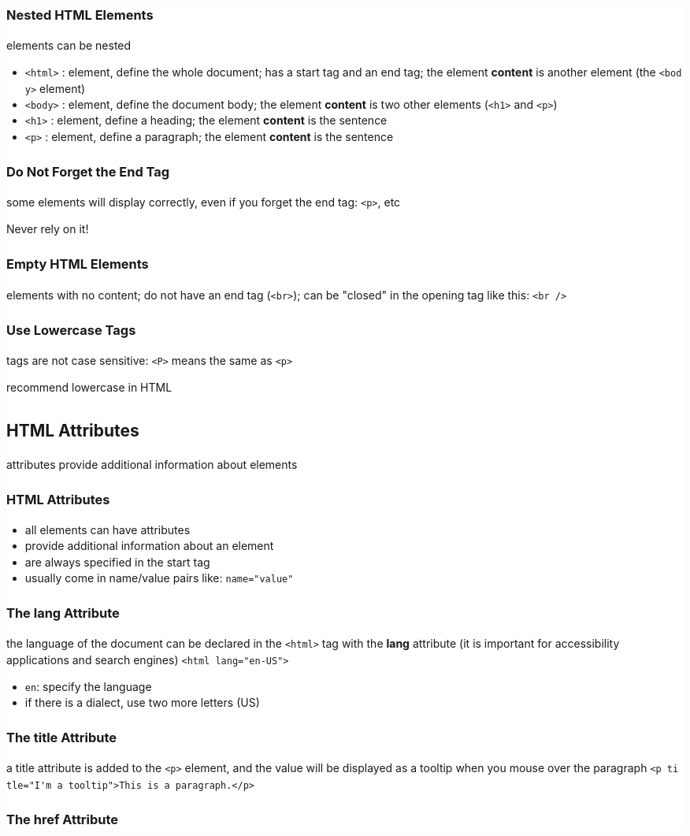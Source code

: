 ### Nested HTML Elements

elements can be nested

- `<html>` : element, define the whole document; has a start tag and an end tag; the element **content** is another element (the `<body>` element)
- `<body>` : element, define the document body; the element **content** is two other elements (`<h1>` and `<p>`)
- `<h1>`   : element, define a heading; the element **content** is the sentence
- `<p>`     : element, define a paragraph; the element **content** is the sentence

### Do Not Forget the End Tag

some elements will display correctly, even if you forget the end tag: `<p>`, etc

Never rely on it!

### Empty HTML Elements

elements with no content; do not have an end tag (`<br>`); can be "closed" in the opening tag like this: `<br />`

### Use Lowercase Tags

tags are not case sensitive: `<P>` means the same as `<p>`

recommend lowercase in HTML

## HTML Attributes

attributes provide additional information about elements

### HTML Attributes

- all elements can have attributes
- provide additional information about an element
- are always specified in the start tag
- usually come in name/value pairs like: `name="value"`

### The lang Attribute

the language of the document can be declared in the `<html>` tag with the **lang** attribute (it is important for accessibility applications and search engines) `<html lang="en-US">`

- `en`: specify the language
- if there is a dialect, use two more letters (US)

### The title Attribute

a title attribute is added to the `<p>` element, and the value will be displayed as a tooltip when you mouse over the paragraph `<p title="I'm a tooltip">This is a paragraph.</p>`

### The href Attribute
